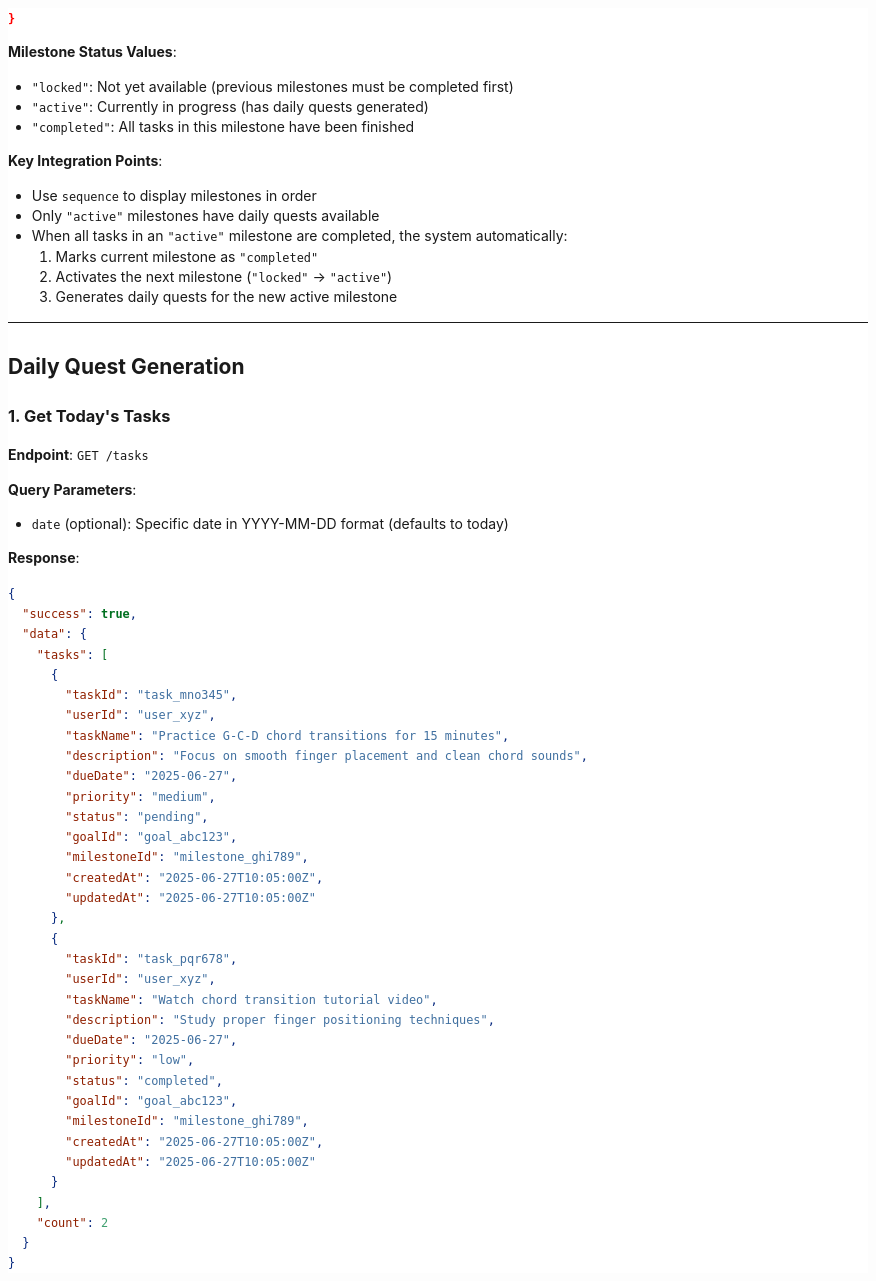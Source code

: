 ```json
}
```

**Milestone Status Values**:
- `"locked"`: Not yet available (previous milestones must be completed first)
- `"active"`: Currently in progress (has daily quests generated)
- `"completed"`: All tasks in this milestone have been finished

**Key Integration Points**:
- Use `sequence` to display milestones in order
- Only `"active"` milestones have daily quests available
- When all tasks in an `"active"` milestone are completed, the system automatically:
  1. Marks current milestone as `"completed"`
  2. Activates the next milestone (`"locked"` → `"active"`)
  3. Generates daily quests for the new active milestone

---

## Daily Quest Generation

### 1. Get Today's Tasks

**Endpoint**: `GET /tasks`

**Query Parameters**:
- `date` (optional): Specific date in YYYY-MM-DD format (defaults to today)

**Response**:
```json
{
  "success": true,
  "data": {
    "tasks": [
      {
        "taskId": "task_mno345",
        "userId": "user_xyz",
        "taskName": "Practice G-C-D chord transitions for 15 minutes",
        "description": "Focus on smooth finger placement and clean chord sounds",
        "dueDate": "2025-06-27",
        "priority": "medium",
        "status": "pending",
        "goalId": "goal_abc123",
        "milestoneId": "milestone_ghi789",
        "createdAt": "2025-06-27T10:05:00Z",
        "updatedAt": "2025-06-27T10:05:00Z"
      },
      {
        "taskId": "task_pqr678",
        "userId": "user_xyz",
        "taskName": "Watch chord transition tutorial video",
        "description": "Study proper finger positioning techniques",
        "dueDate": "2025-06-27",
        "priority": "low",
        "status": "completed",
        "goalId": "goal_abc123",
        "milestoneId": "milestone_ghi789",
        "createdAt": "2025-06-27T10:05:00Z",
        "updatedAt": "2025-06-27T10:05:00Z"
      }
    ],
    "count": 2
  }
}
```
